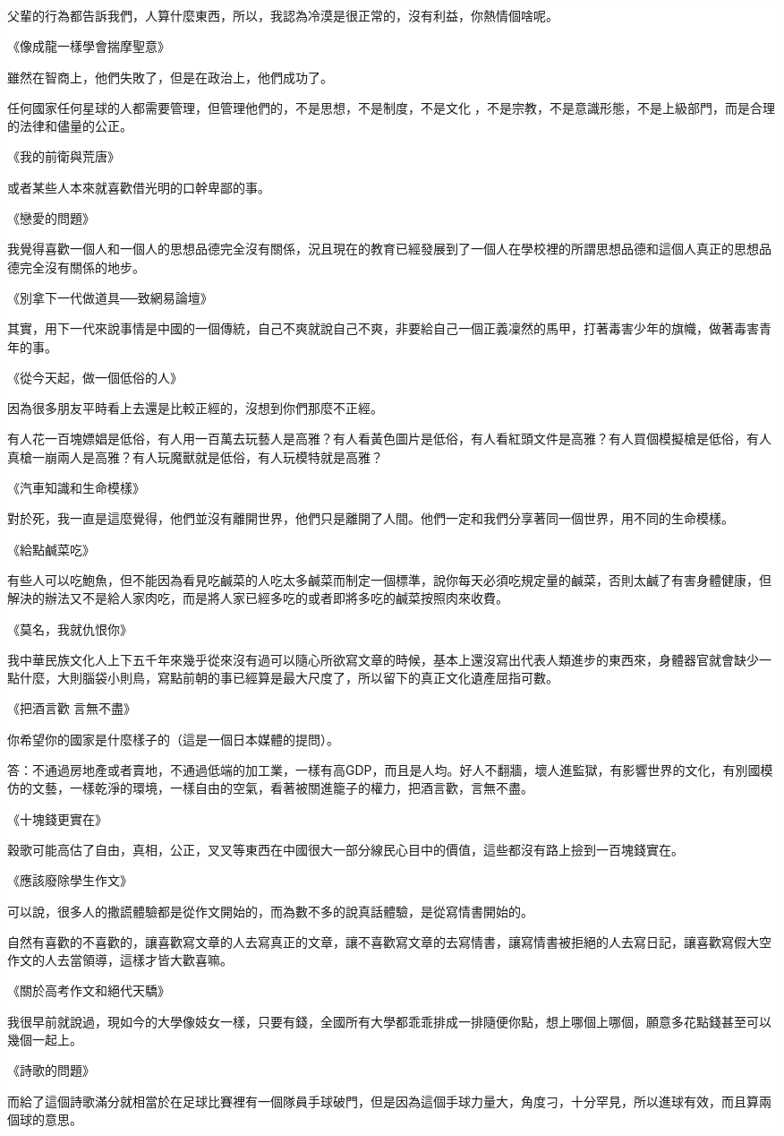 父輩的行為都告訴我們，人算什麼東西，所以，我認為冷漠是很正常的，沒有利益，你熱情個啥呢。

《像成龍一樣學會揣摩聖意》

雖然在智商上，他們失敗了，但是在政治上，他們成功了。

任何國家任何星球的人都需要管理，但管理他們的，不是思想，不是制度，不是文化 ，不是宗教，不是意識形態，不是上級部門，而是合理的法律和儘量的公正。

《我的前衛與荒唐》

或者某些人本來就喜歡借光明的口幹卑鄙的事。

《戀愛的問題》

我覺得喜歡一個人和一個人的思想品德完全沒有關係，況且現在的教育已經發展到了一個人在學校裡的所謂思想品德和這個人真正的思想品德完全沒有關係的地步。

《別拿下一代做道具──致網易論壇》

其實，用下一代來說事情是中國的一個傳統，自己不爽就說自己不爽，非要給自己一個正義凜然的馬甲，打著毒害少年的旗幟，做著毒害青年的事。

《從今天起，做一個低俗的人》

因為很多朋友平時看上去還是比較正經的，沒想到你們那麼不正經。

有人花一百塊嫖娼是低俗，有人用一百萬去玩藝人是高雅？有人看黃色圖片是低俗，有人看紅頭文件是高雅？有人買個模擬槍是低俗，有人真槍一崩兩人是高雅？有人玩魔獸就是低俗，有人玩模特就是高雅？

《汽車知識和生命模樣》

對於死，我一直是這麼覺得，他們並沒有離開世界，他們只是離開了人間。他們一定和我們分享著同一個世界，用不同的生命模樣。

《給點鹹菜吃》

有些人可以吃鮑魚，但不能因為看見吃鹹菜的人吃太多鹹菜而制定一個標準，說你每天必須吃規定量的鹹菜，否則太鹹了有害身體健康，但解決的辦法又不是給人家肉吃，而是將人家已經多吃的或者即將多吃的鹹菜按照肉來收費。

《莫名，我就仇恨你》

我中華民族文化人上下五千年來幾乎從來沒有過可以隨心所欲寫文章的時候，基本上還沒寫出代表人類進步的東西來，身體器官就會缺少一點什麼，大則腦袋小則鳥，寫點前朝的事已經算是最大尺度了，所以留下的真正文化遺產屈指可數。

《把酒言歡 言無不盡》

你希望你的國家是什麼樣子的（這是一個日本媒體的提問）。

答：不通過房地產或者賣地，不通過低端的加工業，一樣有高GDP，而且是人均。好人不翻牆，壞人進監獄，有影響世界的文化，有別國模仿的文藝，一樣乾淨的環境，一樣自由的空氣，看著被關進籠子的權力，把酒言歡，言無不盡。

《十塊錢更實在》

穀歌可能高估了自由，真相，公正，叉叉等東西在中國很大一部分線民心目中的價值，這些都沒有路上撿到一百塊錢實在。

《應該廢除學生作文》

可以說，很多人的撒謊體驗都是從作文開始的，而為數不多的說真話體驗，是從寫情書開始的。

自然有喜歡的不喜歡的，讓喜歡寫文章的人去寫真正的文章，讓不喜歡寫文章的去寫情書，讓寫情書被拒絕的人去寫日記，讓喜歡寫假大空作文的人去當領導，這樣才皆大歡喜嘛。

《關於高考作文和絕代天驕》

我很早前就說過，現如今的大學像妓女一樣，只要有錢，全國所有大學都乖乖排成一排隨便你點，想上哪個上哪個，願意多花點錢甚至可以幾個一起上。

《詩歌的問題》

而給了這個詩歌滿分就相當於在足球比賽裡有一個隊員手球破門，但是因為這個手球力量大，角度刁，十分罕見，所以進球有效，而且算兩個球的意思。
